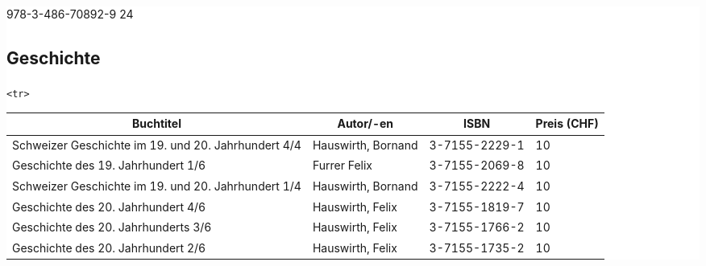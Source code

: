   <td>978-3-486-70892-9</td>
  <td>24</td>
</tr>
  
  </tbody>
</table>

## Geschichte
<table>
  <thead>
  <tr>
    <th>Buchtitel</th>
    <th>Autor/-en</th>
    <th>ISBN</th>
    <th>Preis (CHF)</th>
  </tr>
  </thead>
  <tbody>
  
    <tr>
  <td>Schweizer Geschichte im 19. und 20. Jahrhundert 4/4</td>
  <td>Hauswirth, Bornand</td>
  <td>3-7155-2229-1</td>
  <td>10</td>
</tr>
<tr>
  <td>Geschichte des 19. Jahrhundert 1/6</td>
  <td>Furrer Felix</td>
  <td>3-7155-2069-8</td>
  <td>10</td>
</tr>
<tr>
  <td>Schweizer Geschichte im 19. und 20. Jahrhundert 1/4</td>
  <td>Hauswirth, Bornand</td>
  <td>3-7155-2222-4</td>
  <td>10</td>
</tr>
<tr>
  <td>Geschichte des 20. Jahrhundert 4/6</td>
  <td>Hauswirth, Felix</td>
  <td>3-7155-1819-7</td>
  <td>10</td>
</tr>
<tr>
  <td>Geschichte des 20. Jahrhunderts 3/6</td>
  <td>Hauswirth, Felix</td>
  <td>3-7155-1766-2</td>
  <td>10</td>
</tr>
<tr>
  <td>Geschichte des 20. Jahrhundert 2/6</td>
  <td>Hauswirth, Felix</td>
  <td>3-7155-1735-2</td>
  <td>10</td>
</tr>
  
